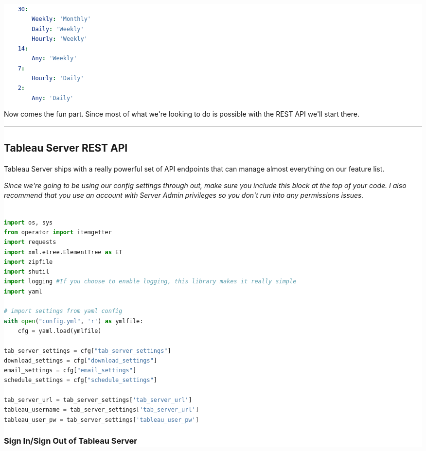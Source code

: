 ```yaml
    30:
        Weekly: 'Monthly'
        Daily: 'Weekly'
        Hourly: 'Weekly'
    14:
        Any: 'Weekly'
    7:
        Hourly: 'Daily'
    2:
        Any: 'Daily'
```

Now comes the fun part. Since most of what we're looking to do is possible with the REST API we'll start there.

***

## Tableau Server REST API

Tableau Server ships with a really powerful set of API endpoints that can manage almost everything on our feature list. 

*Since we're going to be using our config settings through out, make sure you include this block at the top of your code. I also recommend that you use an account with Server Admin privileges so you don't run into any permissions issues.*

```python

import os, sys
from operator import itemgetter
import requests
import xml.etree.ElementTree as ET
import zipfile
import shutil
import logging #If you choose to enable logging, this library makes it really simple
import yaml

# import settings from yaml config
with open("config.yml", 'r') as ymlfile:
    cfg = yaml.load(ymlfile)

tab_server_settings = cfg["tab_server_settings"]
download_settings = cfg["download_settings"]
email_settings = cfg["email_settings"]
schedule_settings = cfg["schedule_settings"]

tab_server_url = tab_server_settings['tab_server_url']
tableau_username = tab_server_settings['tab_server_url']
tableau_user_pw = tab_server_settings['tableau_user_pw']
```

### Sign In/Sign Out of Tableau Server
